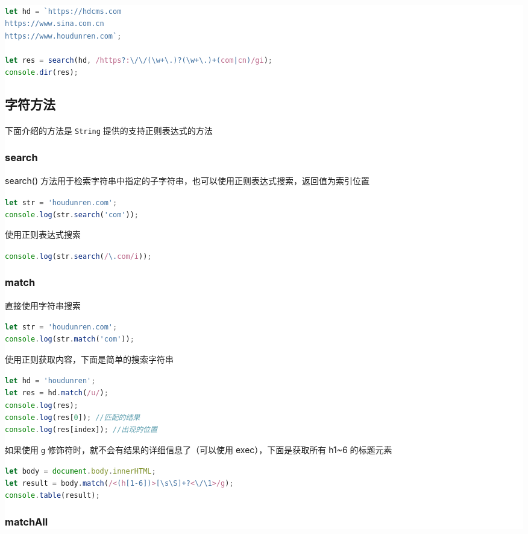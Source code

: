 ```js
let hd = `https://hdcms.com
https://www.sina.com.cn
https://www.houdunren.com`;

let res = search(hd, /https?:\/\/(\w+\.)?(\w+\.)+(com|cn)/gi);
console.dir(res);
```

## 字符方法

下面介绍的方法是 `String` 提供的支持正则表达式的方法

### search

search() 方法用于检索字符串中指定的子字符串，也可以使用正则表达式搜索，返回值为索引位置

```js
let str = 'houdunren.com';
console.log(str.search('com'));
```

使用正则表达式搜索

```js
console.log(str.search(/\.com/i));
```

### match

直接使用字符串搜索

```js
let str = 'houdunren.com';
console.log(str.match('com'));
```

使用正则获取内容，下面是简单的搜索字符串

```js
let hd = 'houdunren';
let res = hd.match(/u/);
console.log(res);
console.log(res[0]); //匹配的结果
console.log(res[index]); //出现的位置
```

如果使用 `g` 修饰符时，就不会有结果的详细信息了（可以使用 exec），下面是获取所有 h1~6 的标题元素

```js
let body = document.body.innerHTML;
let result = body.match(/<(h[1-6])>[\s\S]+?<\/\1>/g);
console.table(result);
```

### matchAll
